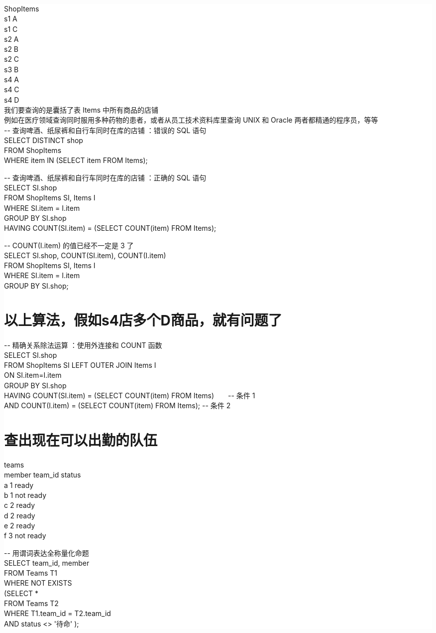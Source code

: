    ShopItems  
 s1  A  
 s1  C  
 s2  A  
 s2  B  
 s2  C  
 s3  B  
 s4  A  
 s4  C  
 s4  D  
我们要查询的是囊括了表 Items 中所有商品的店铺   
例如在医疗领域查询同时服用多种药物的患者，或者从员工技术资料库里查询 UNIX 和 Oracle 两者都精通的程序员，等等  
-- 查询啤酒、纸尿裤和自行车同时在库的店铺 ：错误的 SQL 语句  
SELECT DISTINCT shop  
 FROM ShopItems  
 WHERE item IN (SELECT item FROM Items);  

  -- 查询啤酒、纸尿裤和自行车同时在库的店铺 ：正确的 SQL 语句  
SELECT SI.shop  
 FROM ShopItems SI, Items I  
 WHERE SI.item = I.item  
 GROUP BY SI.shop  
HAVING COUNT(SI.item) = (SELECT COUNT(item) FROM Items);  

  -- COUNT(I.item) 的值已经不一定是 3 了  
SELECT SI.shop, COUNT(SI.item), COUNT(I.item)  
 FROM ShopItems SI, Items I  
 WHERE SI.item = I.item  
 GROUP BY SI.shop;  

  # 以上算法，假如s4店多个D商品，就有问题了  
-- 精确关系除法运算 ：使用外连接和 COUNT 函数  
SELECT SI.shop  
 FROM ShopItems SI LEFT OUTER JOIN Items I  
 ON SI.item=I.item  
 GROUP BY SI.shop  
HAVING COUNT(SI.item) = (SELECT COUNT(item) FROM Items)　　-- 条件 1  
 AND COUNT(I.item) = (SELECT COUNT(item) FROM Items); -- 条件 2  
   
   
# 查出现在可以出勤的队伍  
 teams  
member team_id status  
a      1      ready  
b      1      not ready   
c      2      ready  
d      2      ready  
e      2      ready  
f      3      not ready  

  -- 用谓词表达全称量化命题  
SELECT team_id, member  
 FROM Teams T1  
 WHERE NOT EXISTS  
 (SELECT *  
 FROM Teams T2  
 WHERE T1.team_id = T2.team_id  
 AND status <> '待命' );  
   